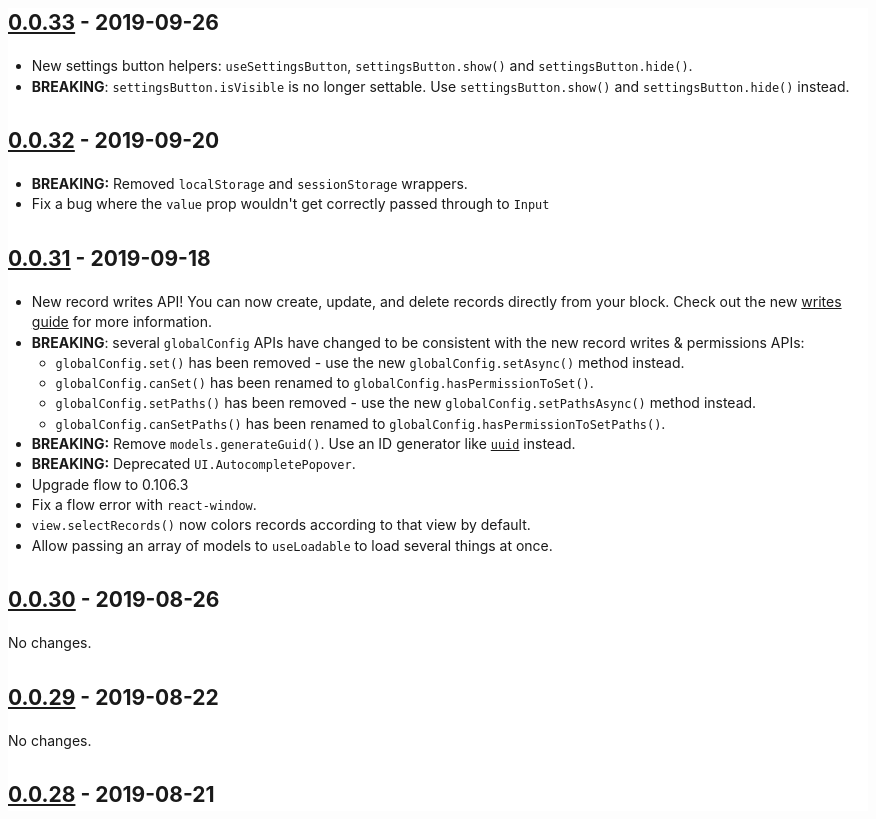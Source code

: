 ## [0.0.33](https://github.com/airtable/blocks/compare/@airtable/blocks@0.0.32...@airtable/blocks@0.0.33) - 2019-09-26

-   New settings button helpers: `useSettingsButton`, `settingsButton.show()` and
    `settingsButton.hide()`.
-   **BREAKING**: `settingsButton.isVisible` is no longer settable. Use `settingsButton.show()` and
    `settingsButton.hide()` instead.

## [0.0.32](https://github.com/airtable/blocks/compare/@airtable/blocks@0.0.31...@airtable/blocks@0.0.32) - 2019-09-20

-   **BREAKING:** Removed `localStorage` and `sessionStorage` wrappers.
-   Fix a bug where the `value` prop wouldn't get correctly passed through to `Input`

## [0.0.31](https://github.com/airtable/blocks/compare/@airtable/blocks@0.0.30...@airtable/blocks@0.0.31) - 2019-09-18

-   New record writes API! You can now create, update, and delete records directly from your block.
    Check out the new
    [writes guide](https://github.com/Airtable/blocks/blob/master/packages/sdk/docs/guide_writes.md)
    for more information.
-   **BREAKING**: several `globalConfig` APIs have changed to be consistent with the new record
    writes & permissions APIs:
    -   `globalConfig.set()` has been removed - use the new `globalConfig.setAsync()` method
        instead.
    -   `globalConfig.canSet()` has been renamed to `globalConfig.hasPermissionToSet()`.
    -   `globalConfig.setPaths()` has been removed - use the new `globalConfig.setPathsAsync()`
        method instead.
    -   `globalConfig.canSetPaths()` has been renamed to `globalConfig.hasPermissionToSetPaths()`.
-   **BREAKING:** Remove `models.generateGuid()`. Use an ID generator like
    [`uuid`](https://www.npmjs.com/package/uuid) instead.
-   **BREAKING:** Deprecated `UI.AutocompletePopover`.
-   Upgrade flow to 0.106.3
-   Fix a flow error with `react-window`.
-   `view.selectRecords()` now colors records according to that view by default.
-   Allow passing an array of models to `useLoadable` to load several things at once.

## [0.0.30](https://github.com/airtable/blocks/compare/@airtable/blocks@0.0.29...@airtable/blocks@0.0.30) - 2019-08-26

No changes.

## [0.0.29](https://github.com/airtable/blocks/compare/@airtable/blocks@0.0.28...@airtable/blocks@0.0.29) - 2019-08-22

No changes.

## [0.0.28](https://github.com/airtable/blocks/compare/@airtable/blocks@0.0.27...@airtable/blocks@0.0.28) - 2019-08-21
